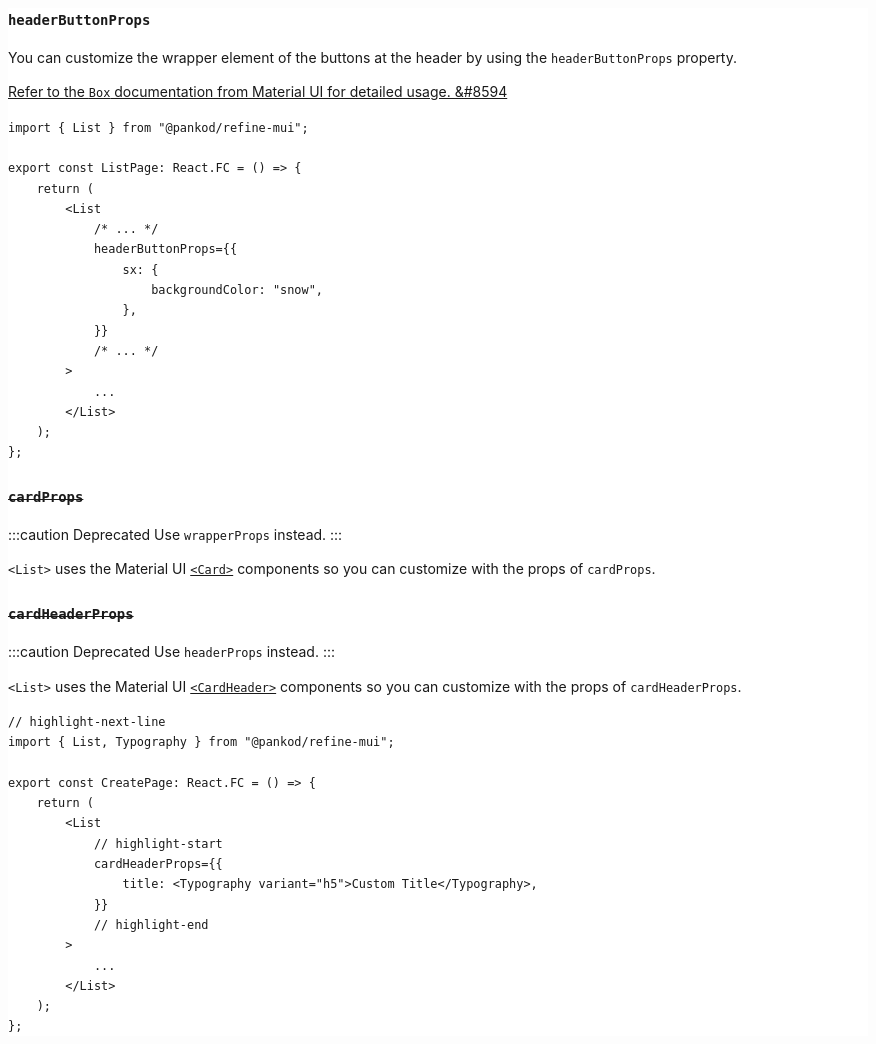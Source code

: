 ### `headerButtonProps`

You can customize the wrapper element of the buttons at the header by using the `headerButtonProps` property.

[Refer to the `Box` documentation from Material UI for detailed usage. &#8594](https://mui.com/material-ui/api/box/)

```tsx
import { List } from "@pankod/refine-mui";

export const ListPage: React.FC = () => {
    return (
        <List
            /* ... */
            headerButtonProps={{
                sx: {
                    backgroundColor: "snow",
                },
            }}
            /* ... */
        >
            ...
        </List>
    );
};
```

### ~~`cardProps`~~

:::caution Deprecated
Use `wrapperProps` instead.
:::

`<List>` uses the Material UI [`<Card>`](https://mui.com/material-ui/react-card/#main-content) components so you can customize with the props of `cardProps`.

### ~~`cardHeaderProps`~~

:::caution Deprecated
Use `headerProps` instead.
:::

`<List>` uses the Material UI [`<CardHeader>`](https://mui.com/material-ui/api/card-header/) components so you can customize with the props of `cardHeaderProps`.

```tsx title="src/pages/posts/create.tsx"
// highlight-next-line
import { List, Typography } from "@pankod/refine-mui";

export const CreatePage: React.FC = () => {
    return (
        <List
            // highlight-start
            cardHeaderProps={{
                title: <Typography variant="h5">Custom Title</Typography>,
            }}
            // highlight-end
        >
            ...
        </List>
    );
};
```
